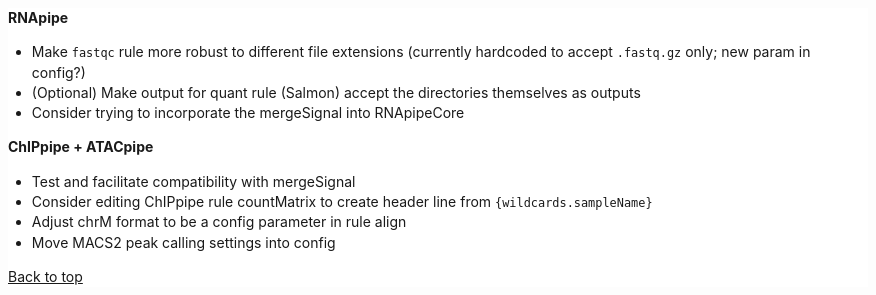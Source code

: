**RNApipe**
- Make `fastqc` rule more robust to different file extensions (currently hardcoded to accept `.fastq.gz` only; new param in config?)
- (Optional) Make output for quant rule (Salmon) accept the directories themselves as outputs
- Consider trying to incorporate the mergeSignal into RNApipeCore 

**ChIPpipe + ATACpipe**
- Test and facilitate compatibility with mergeSignal
- Consider editing ChIPpipe rule countMatrix to create header line from `{wildcards.sampleName}`
- Adjust chrM format to be a config parameter in rule align
- Move MACS2 peak calling settings into config

[Back to top](#table-of-contents)
